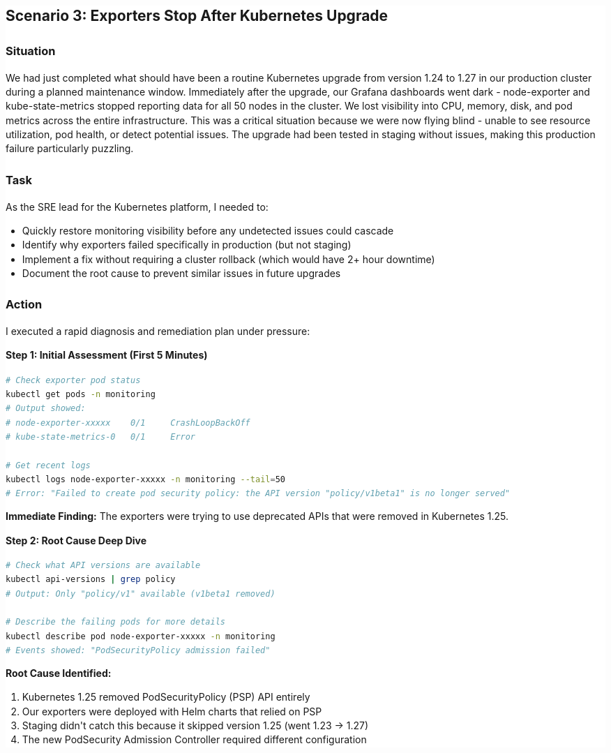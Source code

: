 
## Scenario 3: Exporters Stop After Kubernetes Upgrade

### **Situation**
We had just completed what should have been a routine Kubernetes upgrade from version 1.24 to 1.27 in our production cluster during a planned maintenance window. Immediately after the upgrade, our Grafana dashboards went dark - node-exporter and kube-state-metrics stopped reporting data for all 50 nodes in the cluster. We lost visibility into CPU, memory, disk, and pod metrics across the entire infrastructure. This was a critical situation because we were now flying blind - unable to see resource utilization, pod health, or detect potential issues. The upgrade had been tested in staging without issues, making this production failure particularly puzzling.

### **Task**
As the SRE lead for the Kubernetes platform, I needed to:
- Quickly restore monitoring visibility before any undetected issues could cascade
- Identify why exporters failed specifically in production (but not staging)
- Implement a fix without requiring a cluster rollback (which would have 2+ hour downtime)
- Document the root cause to prevent similar issues in future upgrades

### **Action**
I executed a rapid diagnosis and remediation plan under pressure:

**Step 1: Initial Assessment (First 5 Minutes)**
```bash
# Check exporter pod status
kubectl get pods -n monitoring
# Output showed:
# node-exporter-xxxxx    0/1     CrashLoopBackOff
# kube-state-metrics-0   0/1     Error

# Get recent logs
kubectl logs node-exporter-xxxxx -n monitoring --tail=50
# Error: "Failed to create pod security policy: the API version "policy/v1beta1" is no longer served"
```

**Immediate Finding:** The exporters were trying to use deprecated APIs that were removed in Kubernetes 1.25.

**Step 2: Root Cause Deep Dive**
```bash
# Check what API versions are available
kubectl api-versions | grep policy
# Output: Only "policy/v1" available (v1beta1 removed)

# Describe the failing pods for more details
kubectl describe pod node-exporter-xxxxx -n monitoring
# Events showed: "PodSecurityPolicy admission failed"
```

**Root Cause Identified:**
1. Kubernetes 1.25 removed PodSecurityPolicy (PSP) API entirely
2. Our exporters were deployed with Helm charts that relied on PSP
3. Staging didn't catch this because it skipped version 1.25 (went 1.23 → 1.27)
4. The new PodSecurity Admission Controller required different configuration
